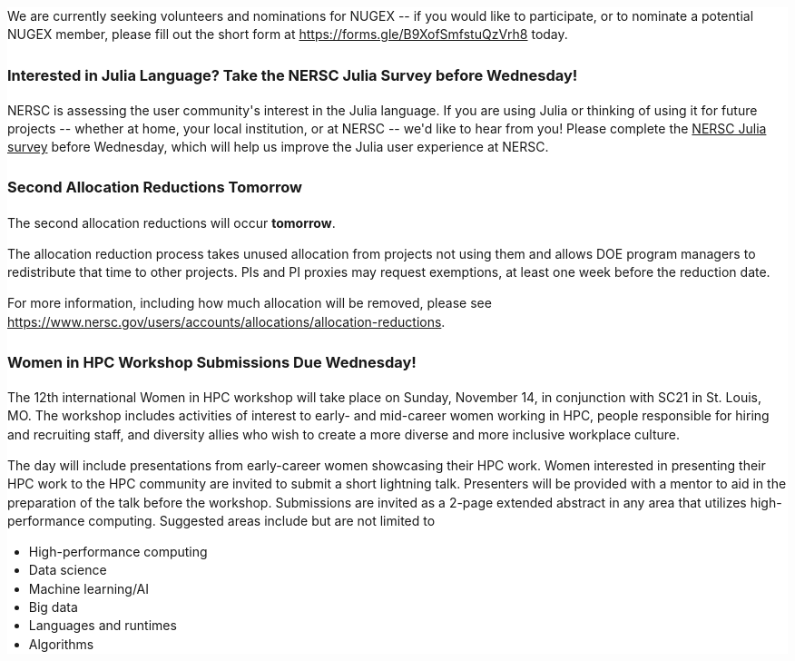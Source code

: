 We are currently seeking volunteers and nominations for NUGEX -- if 
you would like to participate, or to nominate a potential NUGEX member, please
fill out the short form at <https://forms.gle/B9XofSmfstuQzVrh8>
today.


### Interested in Julia Language? Take the NERSC Julia Survey before Wednesday! <a name="julia"/></a> 

NERSC is assessing the user community's interest in the Julia language. If you
are using Julia or thinking of using it for future projects -- whether at home, 
your local institution, or at NERSC -- we'd like to hear from you! Please 
complete the 
[NERSC Julia survey](https://docs.google.com/forms/d/e/1FAIpQLSefkRXz9PIYM21k1G8Ygkedv7BMzS4ftDeK9TIpBh9j6eDsUA/viewform) 
before Wednesday,
which will help us improve the Julia user experience at NERSC.


### Second Allocation Reductions Tomorrow <a name="allocred"/></a> 

The second allocation reductions will occur **tomorrow**.

The allocation reduction process takes unused allocation from projects not using
them and allows DOE program managers to redistribute that time to other 
projects. PIs and PI proxies may request exemptions, at least one week before 
the reduction date. 

For more information, including how much allocation will be removed, please see
<https://www.nersc.gov/users/accounts/allocations/allocation-reductions>.


### Women in HPC Workshop Submissions Due Wednesday! <a name="whpc"/></a> 

The 12th international Women in HPC workshop will take place on Sunday,
November 14, in conjunction with SC21 in St. Louis, MO. The workshop includes
activities of interest to early- and mid-career women working in HPC, people
responsible for hiring and recruiting staff, and diversity allies who wish to
create a more diverse and more inclusive workplace culture.

The day will include presentations from early-career women showcasing their HPC
work. Women interested in presenting their HPC work to the HPC community are
invited to submit a short lightning talk. Presenters will be provided with a 
mentor to aid in the preparation of the talk before the workshop. Submissions
are invited as a 2-page extended abstract in any area that utilizes 
high-performance computing. Suggested areas include but are not limited to
- High-performance computing
- Data science
- Machine learning/AI
- Big data
- Languages and runtimes
- Algorithms
